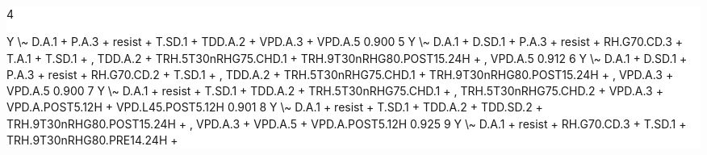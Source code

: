 4
</td>
<td style="text-align:left;">
Y \~ D.A.1 + P.A.3 + resist + T.SD.1 + TDD.A.2 + VPD.A.3 + VPD.A.5
</td>
<td style="text-align:right;">
0.900
</td>
</tr>
<tr>
<td style="text-align:left;">
5
</td>
<td style="text-align:left;">
Y \~ D.A.1 + D.SD.1 + P.A.3 + resist + RH.G70.CD.3 + T.A.1 + T.SD.1 + ,
TDD.A.2 + TRH.5T30nRHG75.CHD.1 + TRH.9T30nRHG80.POST15.24H + , VPD.A.5
</td>
<td style="text-align:right;">
0.912
</td>
</tr>
<tr>
<td style="text-align:left;">
6
</td>
<td style="text-align:left;">
Y \~ D.A.1 + D.SD.1 + P.A.3 + resist + RH.G70.CD.2 + T.SD.1 + ,
TDD.A.2 + TRH.5T30nRHG75.CHD.1 + TRH.9T30nRHG80.POST15.24H + , VPD.A.3 +
VPD.A.5
</td>
<td style="text-align:right;">
0.900
</td>
</tr>
<tr>
<td style="text-align:left;">
7
</td>
<td style="text-align:left;">
Y \~ D.A.1 + resist + T.SD.1 + TDD.A.2 + TRH.5T30nRHG75.CHD.1 + ,
TRH.5T30nRHG75.CHD.2 + VPD.A.3 + VPD.A.POST5.12H + VPD.L45.POST5.12H
</td>
<td style="text-align:right;">
0.901
</td>
</tr>
<tr>
<td style="text-align:left;">
8
</td>
<td style="text-align:left;">
Y \~ D.A.1 + resist + T.SD.1 + TDD.A.2 + TDD.SD.2 +
TRH.9T30nRHG80.POST15.24H + , VPD.A.3 + VPD.A.5 + VPD.A.POST5.12H
</td>
<td style="text-align:right;">
0.925
</td>
</tr>
<tr>
<td style="text-align:left;">
9
</td>
<td style="text-align:left;">
Y \~ D.A.1 + resist + RH.G70.CD.3 + T.SD.1 + TRH.9T30nRHG80.PRE14.24H +